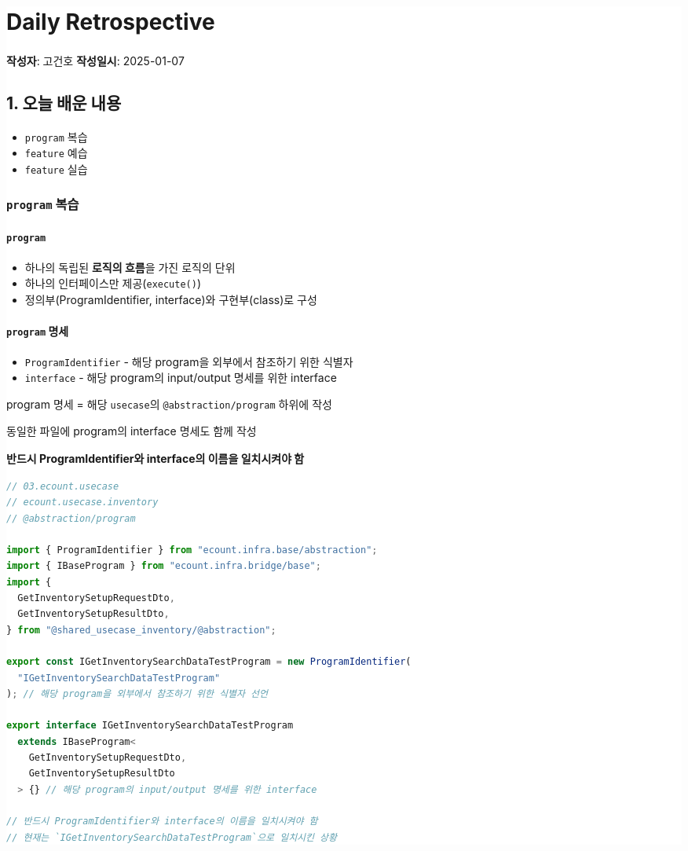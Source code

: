 # Daily Retrospective

**작성자**: 고건호
**작성일시**: 2025-01-07

## 1. 오늘 배운 내용

- `program` 복습
- `feature` 예습
- `feature` 실습

### `program` 복습

#### `program`

- 하나의 독립된 **로직의 흐름**을 가진 로직의 단위
- 하나의 인터페이스만 제공(`execute()`)
- 정의부(ProgramIdentifier, interface)와 구현부(class)로 구성

#### `program` 명세

- `ProgramIdentifier` - 해당 program을 외부에서 참조하기 위한 식별자
- `interface` - 해당 program의 input/output 명세를 위한 interface

program 명세 = 해당 `usecase`의 `@abstraction/program` 하위에 작성

동일한 파일에 program의 interface 명세도 함께 작성

**반드시 ProgramIdentifier와 interface의 이름을 일치시켜야 함**

```typescript
// 03.ecount.usecase
// ecount.usecase.inventory
// @abstraction/program

import { ProgramIdentifier } from "ecount.infra.base/abstraction";
import { IBaseProgram } from "ecount.infra.bridge/base";
import {
  GetInventorySetupRequestDto,
  GetInventorySetupResultDto,
} from "@shared_usecase_inventory/@abstraction";

export const IGetInventorySearchDataTestProgram = new ProgramIdentifier(
  "IGetInventorySearchDataTestProgram"
); // 해당 program을 외부에서 참조하기 위한 식별자 선언

export interface IGetInventorySearchDataTestProgram
  extends IBaseProgram<
    GetInventorySetupRequestDto,
    GetInventorySetupResultDto
  > {} // 해당 program의 input/output 명세를 위한 interface

// 반드시 ProgramIdentifier와 interface의 이름을 일치시켜야 함
// 현재는 `IGetInventorySearchDataTestProgram`으로 일치시킨 상황
```
